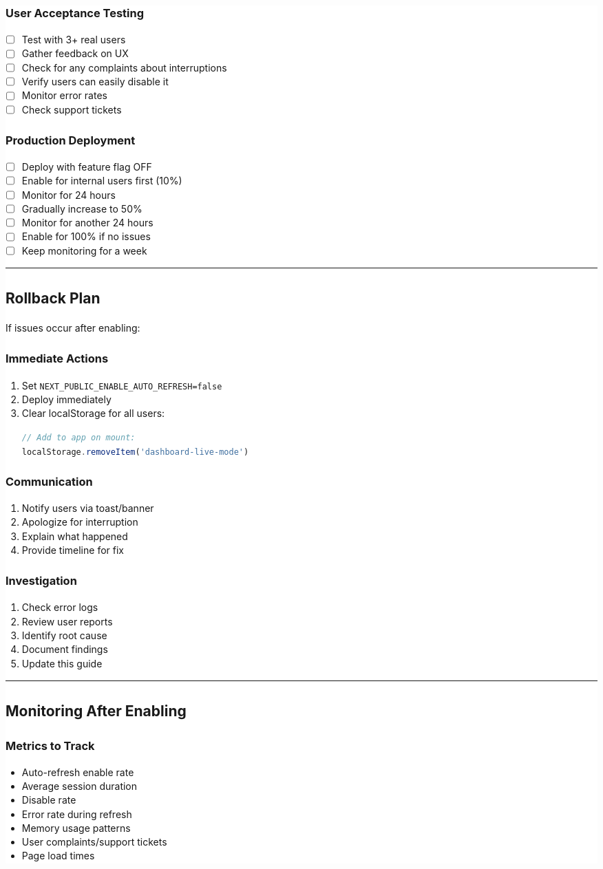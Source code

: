 ### User Acceptance Testing
- [ ] Test with 3+ real users
- [ ] Gather feedback on UX
- [ ] Check for any complaints about interruptions
- [ ] Verify users can easily disable it
- [ ] Monitor error rates
- [ ] Check support tickets

### Production Deployment
- [ ] Deploy with feature flag OFF
- [ ] Enable for internal users first (10%)
- [ ] Monitor for 24 hours
- [ ] Gradually increase to 50%
- [ ] Monitor for another 24 hours
- [ ] Enable for 100% if no issues
- [ ] Keep monitoring for a week

---

## Rollback Plan

If issues occur after enabling:

### Immediate Actions
1. Set `NEXT_PUBLIC_ENABLE_AUTO_REFRESH=false`
2. Deploy immediately
3. Clear localStorage for all users:
   ```javascript
   // Add to app on mount:
   localStorage.removeItem('dashboard-live-mode')
   ```

### Communication
1. Notify users via toast/banner
2. Apologize for interruption
3. Explain what happened
4. Provide timeline for fix

### Investigation
1. Check error logs
2. Review user reports
3. Identify root cause
4. Document findings
5. Update this guide

---

## Monitoring After Enabling

### Metrics to Track
- Auto-refresh enable rate
- Average session duration
- Disable rate
- Error rate during refresh
- Memory usage patterns
- User complaints/support tickets
- Page load times
